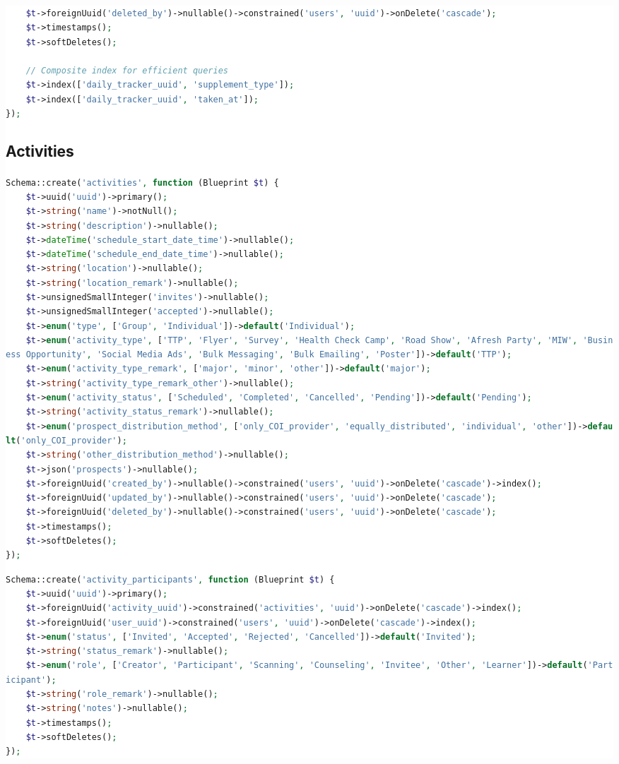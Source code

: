 ```php
    $t->foreignUuid('deleted_by')->nullable()->constrained('users', 'uuid')->onDelete('cascade');
    $t->timestamps();
    $t->softDeletes();

    // Composite index for efficient queries
    $t->index(['daily_tracker_uuid', 'supplement_type']);
    $t->index(['daily_tracker_uuid', 'taken_at']);
});
```

## Activities

```php
Schema::create('activities', function (Blueprint $t) {
    $t->uuid('uuid')->primary();
    $t->string('name')->notNull();
    $t->string('description')->nullable();
    $t->dateTime('schedule_start_date_time')->nullable();
    $t->dateTime('schedule_end_date_time')->nullable();
    $t->string('location')->nullable();
    $t->string('location_remark')->nullable();
    $t->unsignedSmallInteger('invites')->nullable();
    $t->unsignedSmallInteger('accepted')->nullable();
    $t->enum('type', ['Group', 'Individual'])->default('Individual');
    $t->enum('activity_type', ['TTP', 'Flyer', 'Survey', 'Health Check Camp', 'Road Show', 'Afresh Party', 'MIW', 'Business Opportunity', 'Social Media Ads', 'Bulk Messaging', 'Bulk Emailing', 'Poster'])->default('TTP');
    $t->enum('activity_type_remark', ['major', 'minor', 'other'])->default('major');
    $t->string('activity_type_remark_other')->nullable();
    $t->enum('activity_status', ['Scheduled', 'Completed', 'Cancelled', 'Pending'])->default('Pending');
    $t->string('activity_status_remark')->nullable();
    $t->enum('prospect_distribution_method', ['only_COI_provider', 'equally_distributed', 'individual', 'other'])->default('only_COI_provider');
    $t->string('other_distribution_method')->nullable();
    $t->json('prospects')->nullable();
    $t->foreignUuid('created_by')->nullable()->constrained('users', 'uuid')->onDelete('cascade')->index();
    $t->foreignUuid('updated_by')->nullable()->constrained('users', 'uuid')->onDelete('cascade');
    $t->foreignUuid('deleted_by')->nullable()->constrained('users', 'uuid')->onDelete('cascade');
    $t->timestamps();
    $t->softDeletes();
});
```

```php
Schema::create('activity_participants', function (Blueprint $t) {
    $t->uuid('uuid')->primary();
    $t->foreignUuid('activity_uuid')->constrained('activities', 'uuid')->onDelete('cascade')->index();
    $t->foreignUuid('user_uuid')->constrained('users', 'uuid')->onDelete('cascade')->index();
    $t->enum('status', ['Invited', 'Accepted', 'Rejected', 'Cancelled'])->default('Invited');
    $t->string('status_remark')->nullable();
    $t->enum('role', ['Creator', 'Participant', 'Scanning', 'Counseling', 'Invitee', 'Other', 'Learner'])->default('Participant');
    $t->string('role_remark')->nullable();
    $t->string('notes')->nullable();
    $t->timestamps();
    $t->softDeletes();
});
```
